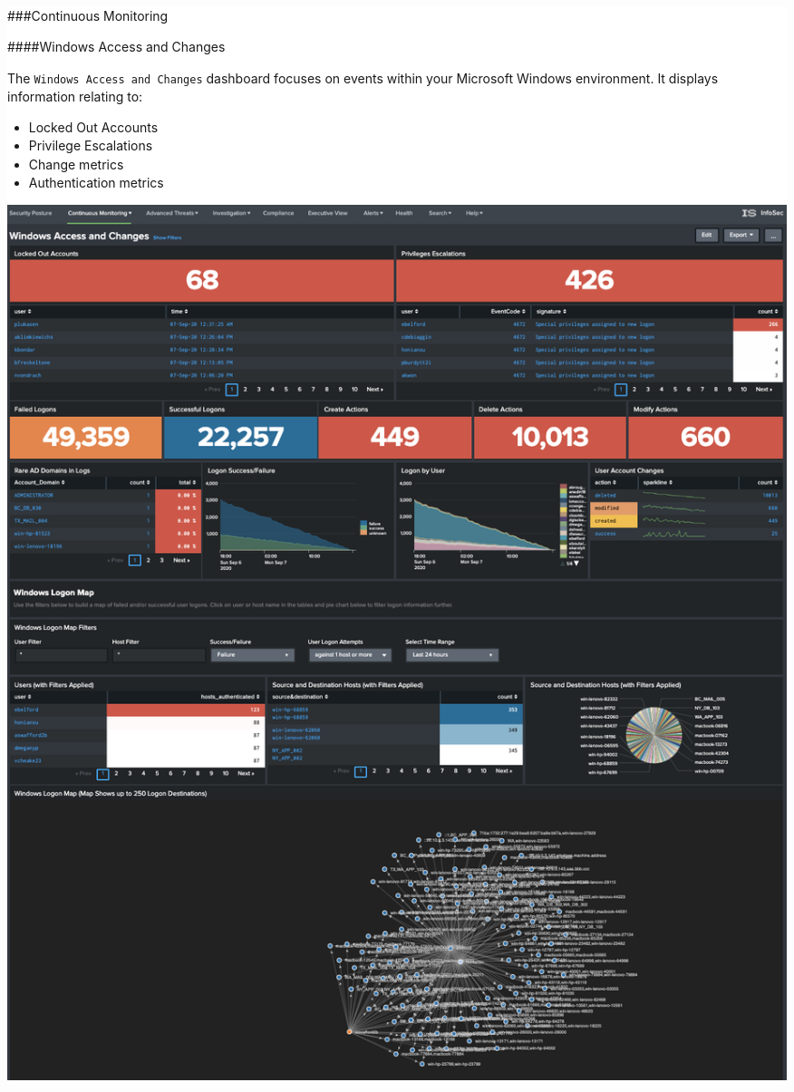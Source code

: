 ###Continuous Monitoring

####Windows Access and Changes
	
The `Windows Access and Changes` dashboard focuses on events within your Microsoft Windows environment. It displays information relating to:
	
 * Locked Out Accounts
 * Privilege Escalations
 * Change metrics
 * Authentication metrics

![Windows Access and Changes](./Images/WindowsAccessAndChanges.png)
